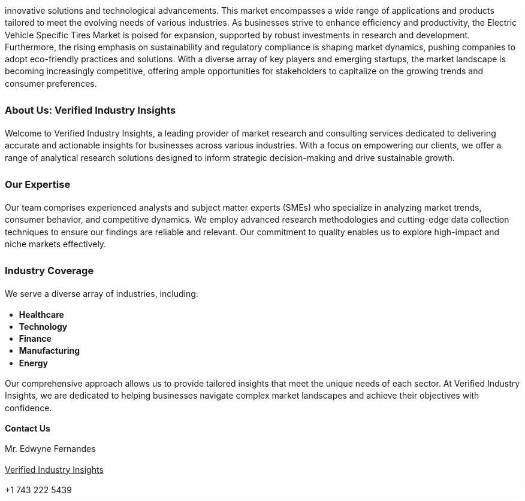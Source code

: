 innovative solutions and technological advancements. This market encompasses a wide range of applications and products tailored to meet the evolving needs of various industries. As businesses strive to enhance efficiency and productivity, the Electric Vehicle Specific Tires Market is poised for expansion, supported by robust investments in research and development. Furthermore, the rising emphasis on sustainability and regulatory compliance is shaping market dynamics, pushing companies to adopt eco-friendly practices and solutions. With a diverse array of key players and emerging startups, the market landscape is becoming increasingly competitive, offering ample opportunities for stakeholders to capitalize on the growing trends and consumer preferences.</p><h3>About Us: Verified Industry Insights</h3><p>Welcome to Verified Industry Insights, a leading provider of market research and consulting services dedicated to delivering accurate and actionable insights for businesses across various industries. With a focus on empowering our clients, we offer a range of analytical research solutions designed to inform strategic decision-making and drive sustainable growth.</p><h3>Our Expertise</h3><p>Our team comprises experienced analysts and subject matter experts (SMEs) who specialize in analyzing market trends, consumer behavior, and competitive dynamics. We employ advanced research methodologies and cutting-edge data collection techniques to ensure our findings are reliable and relevant. Our commitment to quality enables us to explore high-impact and niche markets effectively.</p><h3>Industry Coverage</h3><p>We serve a diverse array of industries, including:</p><ul><li><strong>Healthcare</strong></li><li><strong>Technology</strong></li><li><strong>Finance</strong></li><li><strong>Manufacturing</strong></li><li><strong>Energy</strong></li></ul><p>Our comprehensive approach allows us to provide tailored insights that meet the unique needs of each sector. At Verified Industry Insights, we are dedicated to helping businesses navigate complex market landscapes and achieve their objectives with confidence.</p><p><strong>Contact Us</strong></p><p>Mr. Edwyne Fernandes</p><p><a href="https://www.verifiedindustryinsights.com/">Verified Industry Insights</a></p><p>+1 743 222 5439</p>
